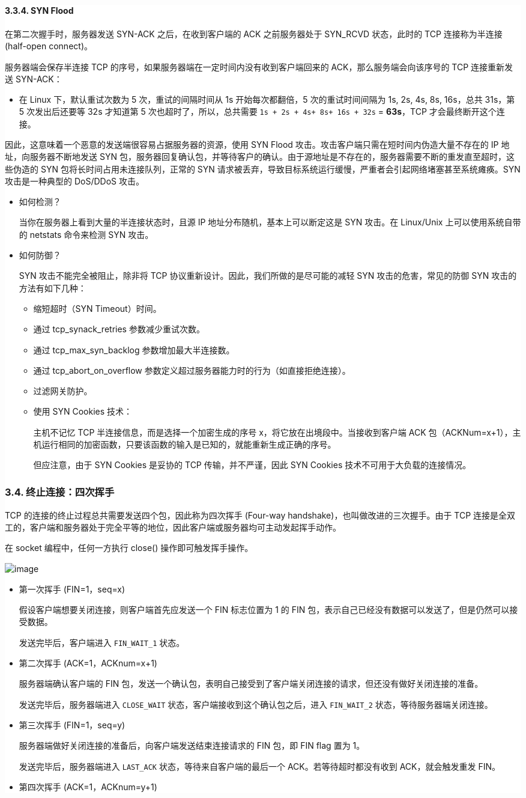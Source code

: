 #### 3.3.4. SYN Flood

在第二次握手时，服务器发送 SYN-ACK 之后，在收到客户端的 ACK 之前服务器处于 SYN_RCVD 状态，此时的 TCP 连接称为半连接 (half-open connect)。

服务器端会保存半连接 TCP 的序号，如果服务器端在一定时间内没有收到客户端回来的 ACK，那么服务端会向该序号的 TCP 连接重新发送 SYN-ACK：
- 在 Linux 下，默认重试次数为 5 次，重试的间隔时间从 1s 开始每次都翻倍，5 次的重试时间间隔为 1s, 2s, 4s, 8s, 16s，总共 31s，第 5 次发出后还要等 32s 才知道第 5 次也超时了，所以，总共需要 `1s + 2s + 4s+ 8s+ 16s + 32s` = **63s**，TCP 才会最终断开这个连接。

因此，这意味着一个恶意的发送端很容易占据服务器的资源，使用 SYN Flood 攻击。攻击客户端只需在短时间内伪造大量不存在的 IP 地址，向服务器不断地发送 SYN 包，服务器回复确认包，并等待客户的确认。由于源地址是不存在的，服务器需要不断的重发直至超时，这些伪造的 SYN 包将长时间占用未连接队列，正常的 SYN 请求被丢弃，导致目标系统运行缓慢，严重者会引起网络堵塞甚至系统瘫痪。SYN 攻击是一种典型的 DoS/DDoS 攻击。

- 如何检测？

  当你在服务器上看到大量的半连接状态时，且源 IP 地址分布随机，基本上可以断定这是 SYN 攻击。在 Linux/Unix 上可以使用系统自带的 netstats 命令来检测 SYN 攻击。

- 如何防御？

  SYN 攻击不能完全被阻止，除非将 TCP 协议重新设计。因此，我们所做的是尽可能的减轻 SYN 攻击的危害，常见的防御 SYN 攻击的方法有如下几种：
  - 缩短超时（SYN Timeout）时间。
  - 通过 tcp_synack_retries 参数减少重试次数。
  - 通过 tcp_max_syn_backlog 参数增加最大半连接数。
  - 通过 tcp_abort_on_overflow 参数定义超过服务器能力时的行为（如直接拒绝连接）。
  - 过滤网关防护。
  - 使用 SYN Cookies 技术：
    
    主机不记忆 TCP 半连接信息，而是选择一个加密生成的序号 x，将它放在出境段中。当接收到客户端 ACK 包（ACKNum=x+1），主机运行相同的加密函数，只要该函数的输入是已知的，就能重新生成正确的序号。

    但应注意，由于 SYN Cookies 是妥协的 TCP 传输，并不严谨，因此 SYN Cookies 技术不可用于大负载的连接情况。

### 3.4. 终止连接：四次挥手

TCP 的连接的终止过程总共需要发送四个包，因此称为四次挥手 (Four-way handshake)，也叫做改进的三次握手。由于 TCP 连接是全双工的，客户端和服务器处于完全平等的地位，因此客户端或服务器均可主动发起挥手动作。

在 socket 编程中，任何一方执行 close() 操作即可触发挥手操作。

![image](http://otaivnlxc.bkt.clouddn.com/jpg/2018/6/14/a7b9d01d939f512eae557bd6040e2b8a.jpg)

- 第一次挥手 (FIN=1，seq=x)

  假设客户端想要关闭连接，则客户端首先应发送一个 FIN 标志位置为 1 的 FIN 包，表示自己已经没有数据可以发送了，但是仍然可以接受数据。
  
  发送完毕后，客户端进入 `FIN_WAIT_1` 状态。

- 第二次挥手 (ACK=1，ACKnum=x+1)

  服务器端确认客户端的 FIN 包，发送一个确认包，表明自己接受到了客户端关闭连接的请求，但还没有做好关闭连接的准备。

  发送完毕后，服务器端进入 `CLOSE_WAIT` 状态，客户端接收到这个确认包之后，进入 `FIN_WAIT_2` 状态，等待服务器端关闭连接。

- 第三次挥手 (FIN=1，seq=y)

  服务器端做好关闭连接的准备后，向客户端发送结束连接请求的 FIN 包，即 FIN flag 置为 1。

  发送完毕后，服务器端进入 `LAST_ACK` 状态，等待来自客户端的最后一个 ACK。若等待超时都没有收到 ACK，就会触发重发 FIN。

- 第四次挥手 (ACK=1，ACKnum=y+1)
